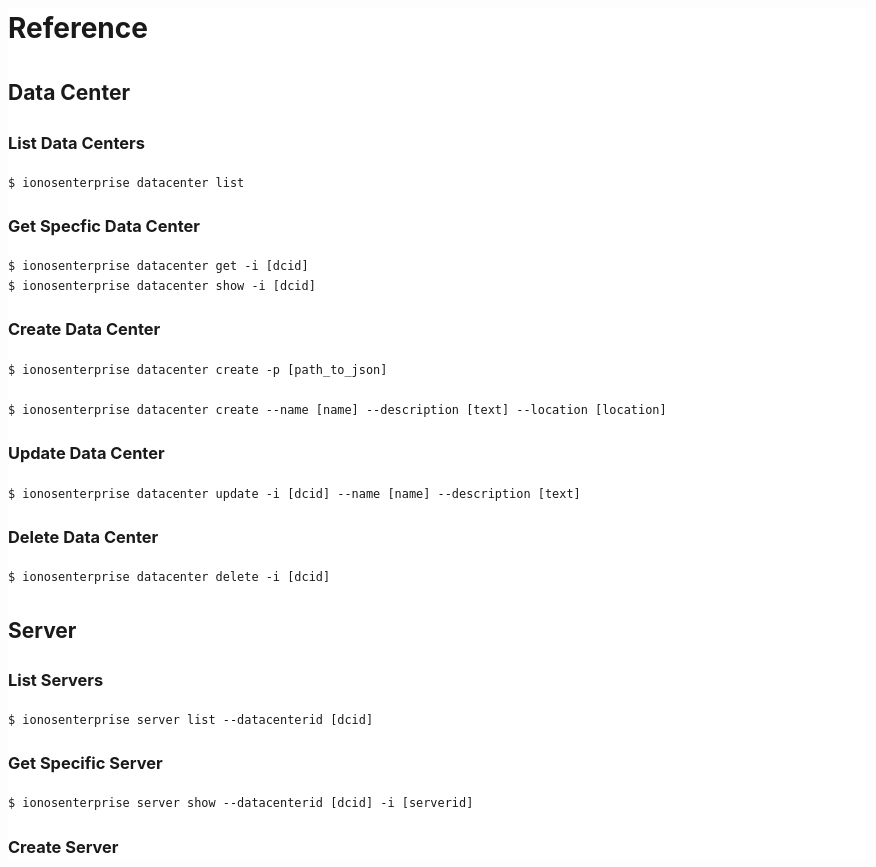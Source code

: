 # Reference

## Data Center

### List Data Centers

```
$ ionosenterprise datacenter list
```

### Get Specfic Data Center

```
$ ionosenterprise datacenter get -i [dcid]
$ ionosenterprise datacenter show -i [dcid]
```

### Create Data Center

```
$ ionosenterprise datacenter create -p [path_to_json]

$ ionosenterprise datacenter create --name [name] --description [text] --location [location]
```

### Update Data Center

```
$ ionosenterprise datacenter update -i [dcid] --name [name] --description [text]
```

### Delete Data Center

```
$ ionosenterprise datacenter delete -i [dcid]
```

## Server

### List Servers

```
$ ionosenterprise server list --datacenterid [dcid]
```

### Get Specific Server

```
$ ionosenterprise server show --datacenterid [dcid] -i [serverid]
```

### Create Server
